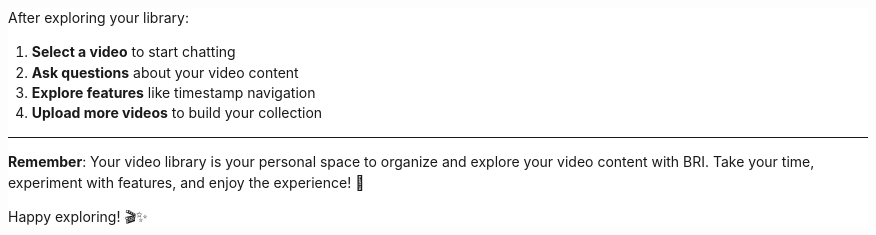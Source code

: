 After exploring your library:
1. **Select a video** to start chatting
2. **Ask questions** about your video content
3. **Explore features** like timestamp navigation
4. **Upload more videos** to build your collection

---

**Remember**: Your video library is your personal space to organize and explore your video content with BRI. Take your time, experiment with features, and enjoy the experience! 💜

Happy exploring! 🎬✨
